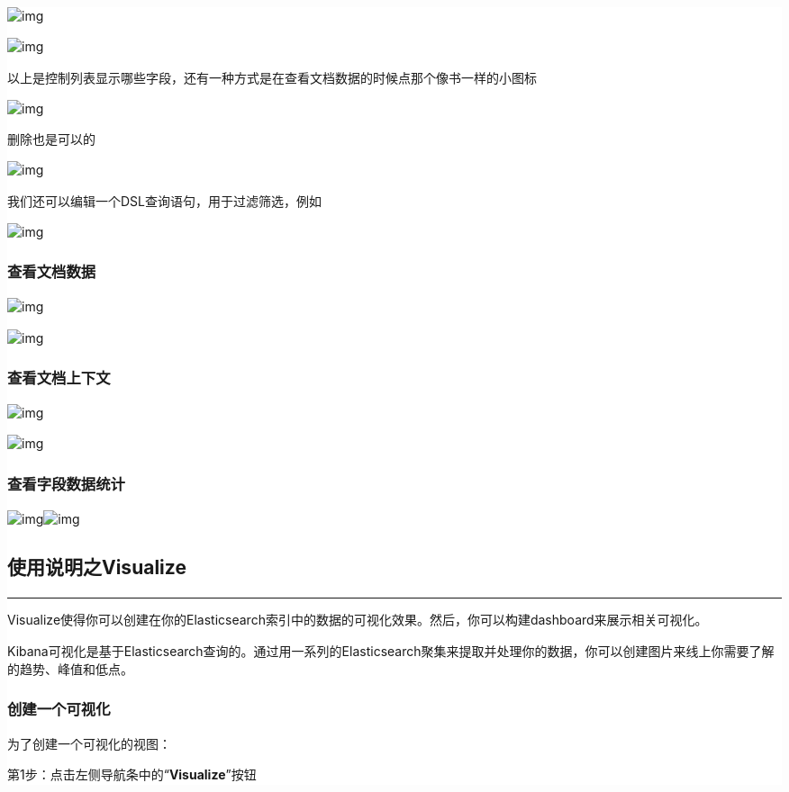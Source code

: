 ![img](22.png)

![img](23.png)

以上是控制列表显示哪些字段，还有一种方式是在查看文档数据的时候点那个像书一样的小图标

![img](24.png)

 

删除也是可以的

![img](25.png)

我们还可以编辑一个DSL查询语句，用于过滤筛选，例如

![img](26.png)

 

### **查看文档数据**

![img](27.png)

![img](28.png)

 

### **查看文档上下文**

![img](29.png)

![img](30.png)

 

### **查看字段数据统计**

![img](31.png)![img](32.png)

 

## **使用说明之Visualize**

------

 Visualize使得你可以创建在你的Elasticsearch索引中的数据的可视化效果。然后，你可以构建dashboard来展示相关可视化。

Kibana可视化是基于Elasticsearch查询的。通过用一系列的Elasticsearch聚集来提取并处理你的数据，你可以创建图片来线上你需要了解的趋势、峰值和低点。

### **创建一个可视化**

为了创建一个可视化的视图：

第1步：点击左侧导航条中的“**Visualize**”按钮
